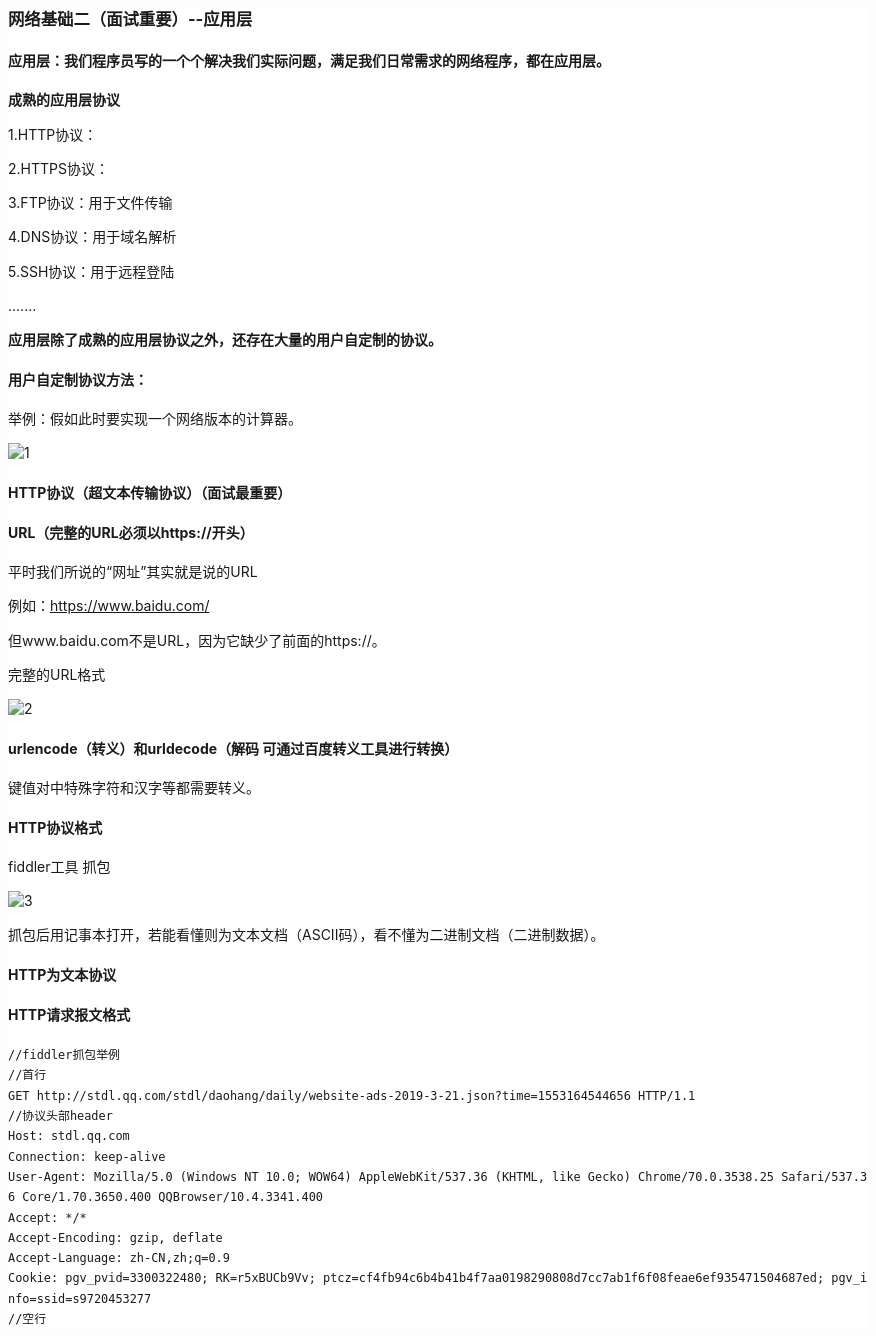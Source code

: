 ### 网络基础二（面试重要）--应用层

#### **应用层**：我们程序员写的一个个解决我们实际问题，满足我们日常需求的网络程序，都在应用层。

**成熟的应用层协议**

1.HTTP协议：

2.HTTPS协议：

3.FTP协议：用于文件传输

4.DNS协议：用于域名解析

5.SSH协议：用于远程登陆

.......

**应用层除了成熟的应用层协议之外，还存在大量的用户自定制的协议。**

#### **用户自定制协议方法：**

举例：假如此时要实现一个网络版本的计算器。

![1](E:\git\compute-Networks\网络基础二（重点）\1.png)

#### HTTP协议（超文本传输协议）（面试最重要）

#### URL（完整的URL必须以https://开头）

平时我们所说的“网址”其实就是说的URL

例如：https://www.baidu.com/

但www.baidu.com不是URL，因为它缺少了前面的https://。

完整的URL格式

![2](E:\git\compute-Networks\网络基础二（重点）\2.png)

#### urlencode（转义）和urldecode（解码 可通过百度转义工具进行转换）

键值对中特殊字符和汉字等都需要转义。

#### HTTP协议格式

fiddler工具 抓包

![3](E:\git\compute-Networks\网络基础二（重点）\3.png)

抓包后用记事本打开，若能看懂则为文本文档（ASCII码），看不懂为二进制文档（二进制数据）。

#### HTTP为文本协议

#### **HTTP请求报文格式**

```
//fiddler抓包举例
//首行
GET http://stdl.qq.com/stdl/daohang/daily/website-ads-2019-3-21.json?time=1553164544656 HTTP/1.1
//协议头部header
Host: stdl.qq.com
Connection: keep-alive
User-Agent: Mozilla/5.0 (Windows NT 10.0; WOW64) AppleWebKit/537.36 (KHTML, like Gecko) Chrome/70.0.3538.25 Safari/537.36 Core/1.70.3650.400 QQBrowser/10.4.3341.400
Accept: */*
Accept-Encoding: gzip, deflate
Accept-Language: zh-CN,zh;q=0.9
Cookie: pgv_pvid=3300322480; RK=r5xBUCb9Vv; ptcz=cf4fb94c6b4b41b4f7aa0198290808d7cc7ab1f6f08feae6ef935471504687ed; pgv_info=ssid=s9720453277
//空行
```
